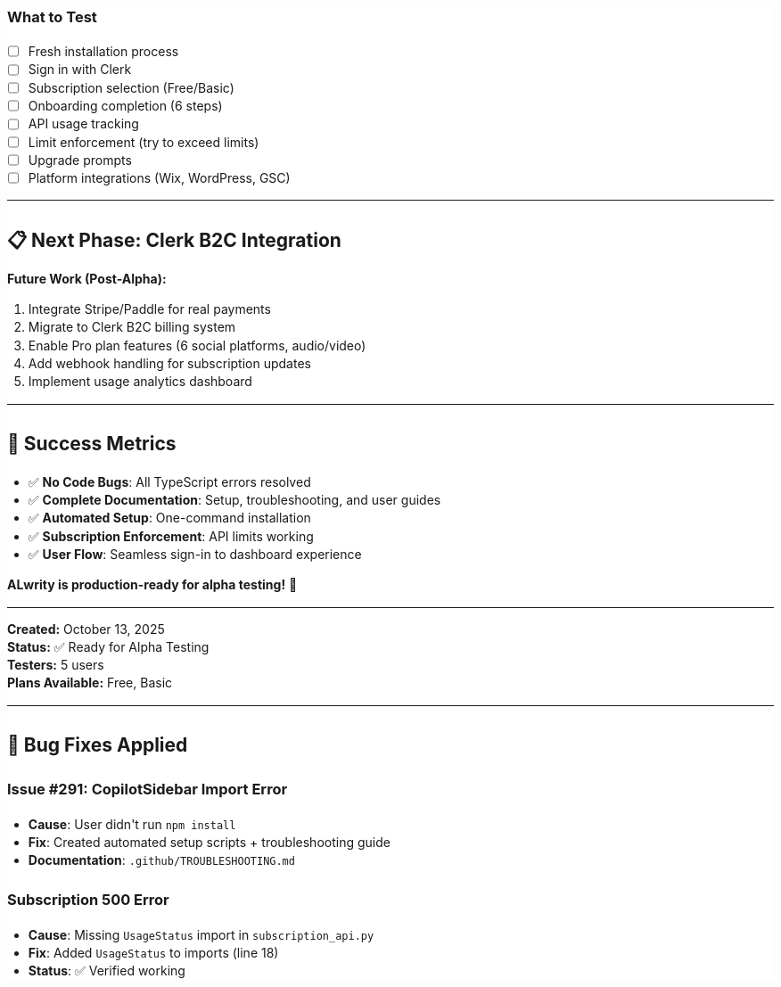 ### **What to Test**

- [ ] Fresh installation process
- [ ] Sign in with Clerk
- [ ] Subscription selection (Free/Basic)
- [ ] Onboarding completion (6 steps)
- [ ] API usage tracking
- [ ] Limit enforcement (try to exceed limits)
- [ ] Upgrade prompts
- [ ] Platform integrations (Wix, WordPress, GSC)

---

## 📋 **Next Phase: Clerk B2C Integration**

**Future Work (Post-Alpha):**
1. Integrate Stripe/Paddle for real payments
2. Migrate to Clerk B2C billing system
3. Enable Pro plan features (6 social platforms, audio/video)
4. Add webhook handling for subscription updates
5. Implement usage analytics dashboard

---

## 🎯 **Success Metrics**

- ✅ **No Code Bugs**: All TypeScript errors resolved
- ✅ **Complete Documentation**: Setup, troubleshooting, and user guides
- ✅ **Automated Setup**: One-command installation
- ✅ **Subscription Enforcement**: API limits working
- ✅ **User Flow**: Seamless sign-in to dashboard experience

**ALwrity is production-ready for alpha testing!** 🚀

---

**Created:** October 13, 2025  
**Status:** ✅ Ready for Alpha Testing  
**Testers:** 5 users  
**Plans Available:** Free, Basic

---

## 🔧 **Bug Fixes Applied**

### **Issue #291: CopilotSidebar Import Error**
- **Cause**: User didn't run `npm install`
- **Fix**: Created automated setup scripts + troubleshooting guide
- **Documentation**: `.github/TROUBLESHOOTING.md`

### **Subscription 500 Error**
- **Cause**: Missing `UsageStatus` import in `subscription_api.py`
- **Fix**: Added `UsageStatus` to imports (line 18)
- **Status**: ✅ Verified working
